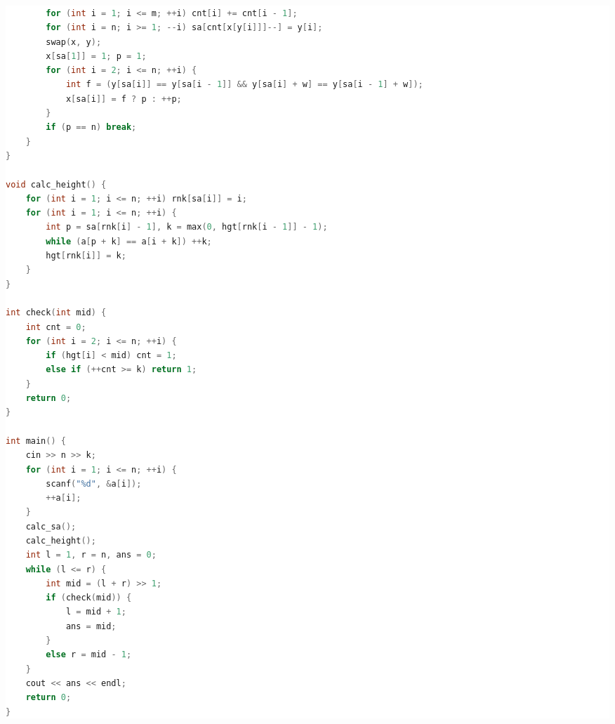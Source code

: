```cpp
		for (int i = 1; i <= m; ++i) cnt[i] += cnt[i - 1];
		for (int i = n; i >= 1; --i) sa[cnt[x[y[i]]]--] = y[i];
		swap(x, y);
		x[sa[1]] = 1; p = 1;
		for (int i = 2; i <= n; ++i) {
			int f = (y[sa[i]] == y[sa[i - 1]] && y[sa[i] + w] == y[sa[i - 1] + w]);
			x[sa[i]] = f ? p : ++p;
		}
		if (p == n) break;
	}
}

void calc_height() {
	for (int i = 1; i <= n; ++i) rnk[sa[i]] = i;
	for (int i = 1; i <= n; ++i) {
		int p = sa[rnk[i] - 1], k = max(0, hgt[rnk[i - 1]] - 1);
		while (a[p + k] == a[i + k]) ++k;
		hgt[rnk[i]] = k;
	}
}

int check(int mid) {
	int cnt = 0;
	for (int i = 2; i <= n; ++i) {
		if (hgt[i] < mid) cnt = 1;
		else if (++cnt >= k) return 1;
	}
	return 0;
}

int main() {
	cin >> n >> k;
	for (int i = 1; i <= n; ++i) {
		scanf("%d", &a[i]);
		++a[i];
	}
	calc_sa();
	calc_height();
	int l = 1, r = n, ans = 0;
	while (l <= r) {
		int mid = (l + r) >> 1;
		if (check(mid)) {
			l = mid + 1;
			ans = mid;
		}
		else r = mid - 1;
	}
	cout << ans << endl;
	return 0;
}
```


[100]: http://poj.org/problem?id=2774
[101]: http://acm.hdu.edu.cn/showproblem.php?pid=4622
[102]: http://poj.org/problem?id=3261
[103]: http://poj.org/problem?id=3415